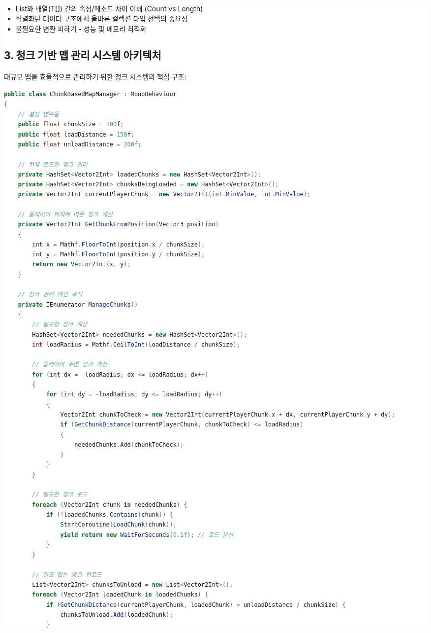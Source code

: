 - List<T>와 배열(T[]) 간의 속성/메소드 차이 이해 (Count vs Length)
- 직렬화된 데이터 구조에서 올바른 컬렉션 타입 선택의 중요성
- 불필요한 변환 피하기 - 성능 및 메모리 최적화

## 3. 청크 기반 맵 관리 시스템 아키텍처

대규모 맵을 효율적으로 관리하기 위한 청크 시스템의 핵심 구조:

```csharp
public class ChunkBasedMapManager : MonoBehaviour
{
    // 설정 변수들
    public float chunkSize = 100f;
    public float loadDistance = 150f;
    public float unloadDistance = 200f;
    
    // 현재 로드된 청크 관리
    private HashSet<Vector2Int> loadedChunks = new HashSet<Vector2Int>();
    private HashSet<Vector2Int> chunksBeingLoaded = new HashSet<Vector2Int>();
    private Vector2Int currentPlayerChunk = new Vector2Int(int.MinValue, int.MinValue);
    
    // 플레이어 위치에 따른 청크 계산
    private Vector2Int GetChunkFromPosition(Vector3 position)
    {
        int x = Mathf.FloorToInt(position.x / chunkSize);
        int y = Mathf.FloorToInt(position.y / chunkSize);
        return new Vector2Int(x, y);
    }
    
    // 청크 관리 메인 로직
    private IEnumerator ManageChunks()
    {
        // 필요한 청크 계산
        HashSet<Vector2Int> neededChunks = new HashSet<Vector2Int>();
        int loadRadius = Mathf.CeilToInt(loadDistance / chunkSize);
        
        // 플레이어 주변 청크 계산
        for (int dx = -loadRadius; dx <= loadRadius; dx++)
        {
            for (int dy = -loadRadius; dy <= loadRadius; dy++)
            {
                Vector2Int chunkToCheck = new Vector2Int(currentPlayerChunk.x + dx, currentPlayerChunk.y + dy);
                if (GetChunkDistance(currentPlayerChunk, chunkToCheck) <= loadRadius)
                {
                    neededChunks.Add(chunkToCheck);
                }
            }
        }
        
        // 필요한 청크 로드
        foreach (Vector2Int chunk in neededChunks) {
            if (!loadedChunks.Contains(chunk)) {
                StartCoroutine(LoadChunk(chunk));
                yield return new WaitForSeconds(0.1f); // 로드 분산
            }
        }
        
        // 필요 없는 청크 언로드
        List<Vector2Int> chunksToUnload = new List<Vector2Int>();
        foreach (Vector2Int loadedChunk in loadedChunks) {
            if (GetChunkDistance(currentPlayerChunk, loadedChunk) > unloadDistance / chunkSize) {
                chunksToUnload.Add(loadedChunk);
            }
```